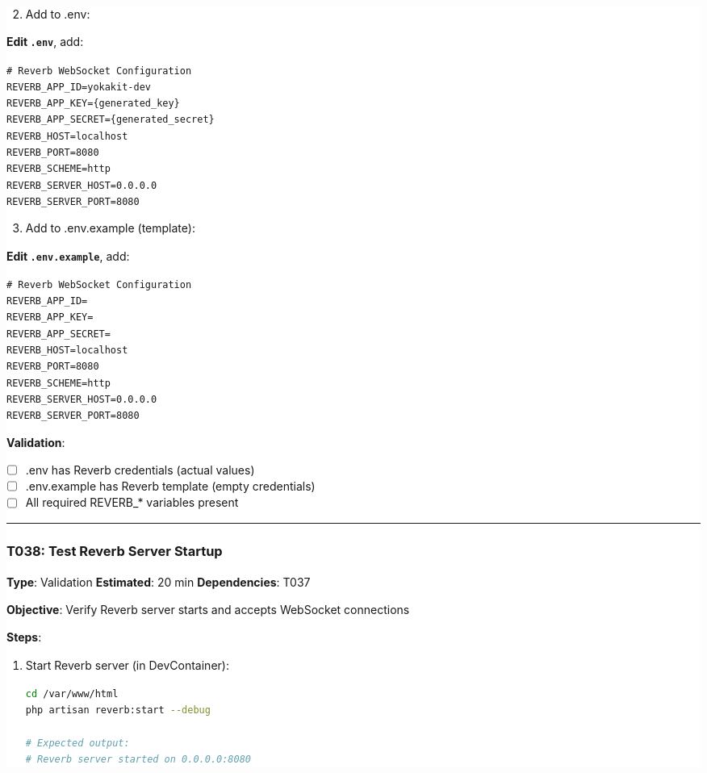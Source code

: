 2. Add to .env:

**Edit `.env`**, add:
```env
# Reverb WebSocket Configuration
REVERB_APP_ID=yokakit-dev
REVERB_APP_KEY={generated_key}
REVERB_APP_SECRET={generated_secret}
REVERB_HOST=localhost
REVERB_PORT=8080
REVERB_SCHEME=http
REVERB_SERVER_HOST=0.0.0.0
REVERB_SERVER_PORT=8080
```

3. Add to .env.example (template):

**Edit `.env.example`**, add:
```env
# Reverb WebSocket Configuration
REVERB_APP_ID=
REVERB_APP_KEY=
REVERB_APP_SECRET=
REVERB_HOST=localhost
REVERB_PORT=8080
REVERB_SCHEME=http
REVERB_SERVER_HOST=0.0.0.0
REVERB_SERVER_PORT=8080
```

**Validation**:
- [ ] .env has Reverb credentials (actual values)
- [ ] .env.example has Reverb template (empty credentials)
- [ ] All required REVERB_* variables present

---

### T038: Test Reverb Server Startup

**Type**: Validation
**Estimated**: 20 min
**Dependencies**: T037

**Objective**: Verify Reverb server starts and accepts WebSocket connections

**Steps**:

1. Start Reverb server (in DevContainer):
   ```bash
   cd /var/www/html
   php artisan reverb:start --debug

   # Expected output:
   # Reverb server started on 0.0.0.0:8080
   ```
